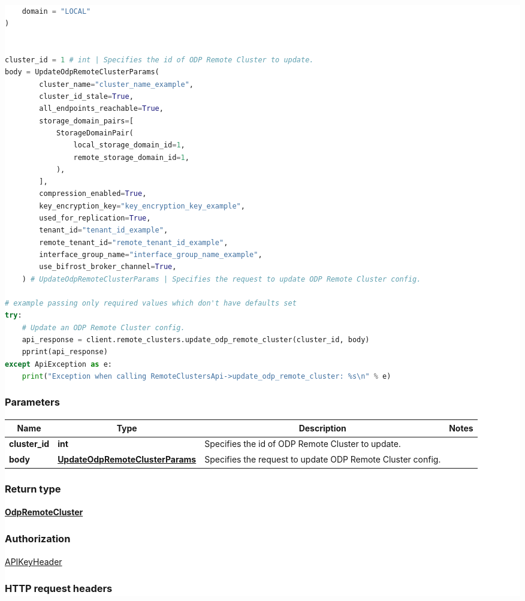 ```python
	domain = "LOCAL"
)


cluster_id = 1 # int | Specifies the id of ODP Remote Cluster to update.
body = UpdateOdpRemoteClusterParams(
        cluster_name="cluster_name_example",
        cluster_id_stale=True,
        all_endpoints_reachable=True,
        storage_domain_pairs=[
            StorageDomainPair(
                local_storage_domain_id=1,
                remote_storage_domain_id=1,
            ),
        ],
        compression_enabled=True,
        key_encryption_key="key_encryption_key_example",
        used_for_replication=True,
        tenant_id="tenant_id_example",
        remote_tenant_id="remote_tenant_id_example",
        interface_group_name="interface_group_name_example",
        use_bifrost_broker_channel=True,
    ) # UpdateOdpRemoteClusterParams | Specifies the request to update ODP Remote Cluster config.

# example passing only required values which don't have defaults set
try:
	# Update an ODP Remote Cluster config.
	api_response = client.remote_clusters.update_odp_remote_cluster(cluster_id, body)
	pprint(api_response)
except ApiException as e:
	print("Exception when calling RemoteClustersApi->update_odp_remote_cluster: %s\n" % e)
```


### Parameters

Name | Type | Description  | Notes
------------- | ------------- | ------------- | -------------
 **cluster_id** | **int**| Specifies the id of ODP Remote Cluster to update. |
 **body** | [**UpdateOdpRemoteClusterParams**](UpdateOdpRemoteClusterParams.md)| Specifies the request to update ODP Remote Cluster config. |

### Return type

[**OdpRemoteCluster**](OdpRemoteCluster.md)

### Authorization

[APIKeyHeader](../README.md#APIKeyHeader)

### HTTP request headers
